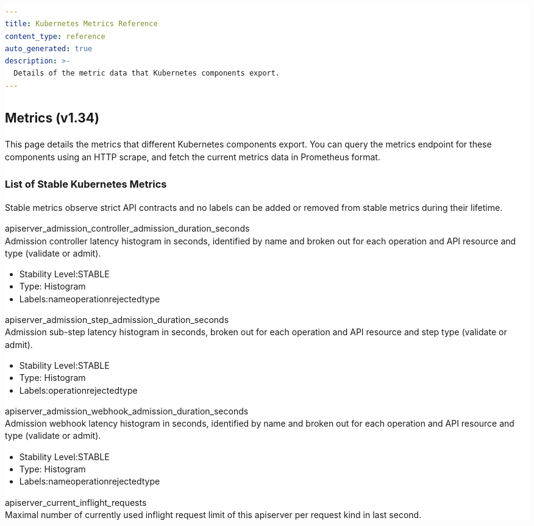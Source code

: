 ```yaml
---
title: Kubernetes Metrics Reference
content_type: reference
auto_generated: true
description: >-
  Details of the metric data that Kubernetes components export.
---
```


## Metrics (v1.34)



This page details the metrics that different Kubernetes components export. You can query the metrics endpoint for these 
components using an HTTP scrape, and fetch the current metrics data in Prometheus format.

### List of Stable Kubernetes Metrics

Stable metrics observe strict API contracts and no labels can be added or removed from stable metrics during their lifetime.

<div class="metrics"><div class="metric" data-stability="stable">
	<div class="metric_name">apiserver_admission_controller_admission_duration_seconds</div>
	<div class="metric_help">Admission controller latency histogram in seconds, identified by name and broken out for each operation and API resource and type (validate or admit).</div>
	<ul>
	<li><label class="metric_detail">Stability Level:</label><span class="metric_stability_level">STABLE</span></li>
	<li data-type="histogram"><label class="metric_detail">Type:</label> <span class="metric_type">Histogram</span></li>
	<li class="metric_labels_varying"><label class="metric_detail">Labels:</label><span class="metric_label">name</span><span class="metric_label">operation</span><span class="metric_label">rejected</span><span class="metric_label">type</span></li></ul>
	</div><div class="metric" data-stability="stable">
	<div class="metric_name">apiserver_admission_step_admission_duration_seconds</div>
	<div class="metric_help">Admission sub-step latency histogram in seconds, broken out for each operation and API resource and step type (validate or admit).</div>
	<ul>
	<li><label class="metric_detail">Stability Level:</label><span class="metric_stability_level">STABLE</span></li>
	<li data-type="histogram"><label class="metric_detail">Type:</label> <span class="metric_type">Histogram</span></li>
	<li class="metric_labels_varying"><label class="metric_detail">Labels:</label><span class="metric_label">operation</span><span class="metric_label">rejected</span><span class="metric_label">type</span></li></ul>
	</div><div class="metric" data-stability="stable">
	<div class="metric_name">apiserver_admission_webhook_admission_duration_seconds</div>
	<div class="metric_help">Admission webhook latency histogram in seconds, identified by name and broken out for each operation and API resource and type (validate or admit).</div>
	<ul>
	<li><label class="metric_detail">Stability Level:</label><span class="metric_stability_level">STABLE</span></li>
	<li data-type="histogram"><label class="metric_detail">Type:</label> <span class="metric_type">Histogram</span></li>
	<li class="metric_labels_varying"><label class="metric_detail">Labels:</label><span class="metric_label">name</span><span class="metric_label">operation</span><span class="metric_label">rejected</span><span class="metric_label">type</span></li></ul>
	</div><div class="metric" data-stability="stable">
	<div class="metric_name">apiserver_current_inflight_requests</div>
	<div class="metric_help">Maximal number of currently used inflight request limit of this apiserver per request kind in last second.</div>
	<ul>